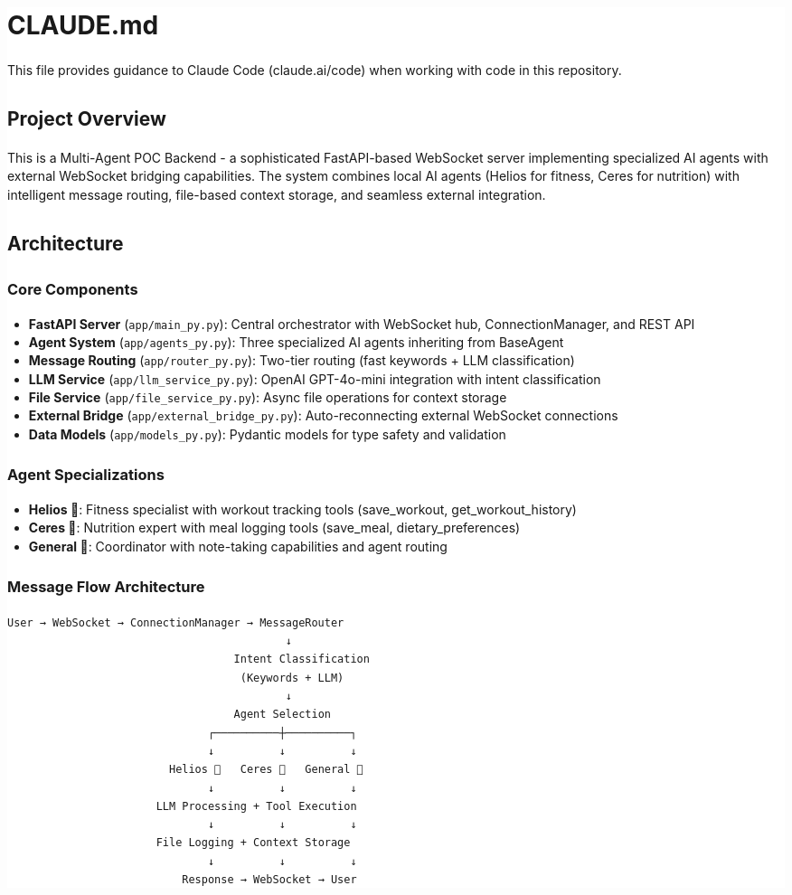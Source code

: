 # CLAUDE.md

This file provides guidance to Claude Code (claude.ai/code) when working with code in this repository.

## Project Overview

This is a Multi-Agent POC Backend - a sophisticated FastAPI-based WebSocket server implementing specialized AI agents with external WebSocket bridging capabilities. The system combines local AI agents (Helios for fitness, Ceres for nutrition) with intelligent message routing, file-based context storage, and seamless external integration.

## Architecture

### Core Components
- **FastAPI Server** (`app/main_py.py`): Central orchestrator with WebSocket hub, ConnectionManager, and REST API
- **Agent System** (`app/agents_py.py`): Three specialized AI agents inheriting from BaseAgent
- **Message Routing** (`app/router_py.py`): Two-tier routing (fast keywords + LLM classification)
- **LLM Service** (`app/llm_service_py.py`): OpenAI GPT-4o-mini integration with intent classification
- **File Service** (`app/file_service_py.py`): Async file operations for context storage
- **External Bridge** (`app/external_bridge_py.py`): Auto-reconnecting external WebSocket connections
- **Data Models** (`app/models_py.py`): Pydantic models for type safety and validation

### Agent Specializations
- **Helios 💪**: Fitness specialist with workout tracking tools (save_workout, get_workout_history)
- **Ceres 🥗**: Nutrition expert with meal logging tools (save_meal, dietary_preferences)
- **General 🤖**: Coordinator with note-taking capabilities and agent routing

### Message Flow Architecture
```
User → WebSocket → ConnectionManager → MessageRouter
                                           ↓
                                   Intent Classification
                                    (Keywords + LLM)
                                           ↓
                                   Agent Selection
                               ┌──────────┼──────────┐
                               ↓          ↓          ↓
                         Helios 💪   Ceres 🥗   General 🤖
                               ↓          ↓          ↓
                       LLM Processing + Tool Execution
                               ↓          ↓          ↓
                       File Logging + Context Storage
                               ↓          ↓          ↓
                           Response → WebSocket → User
```
